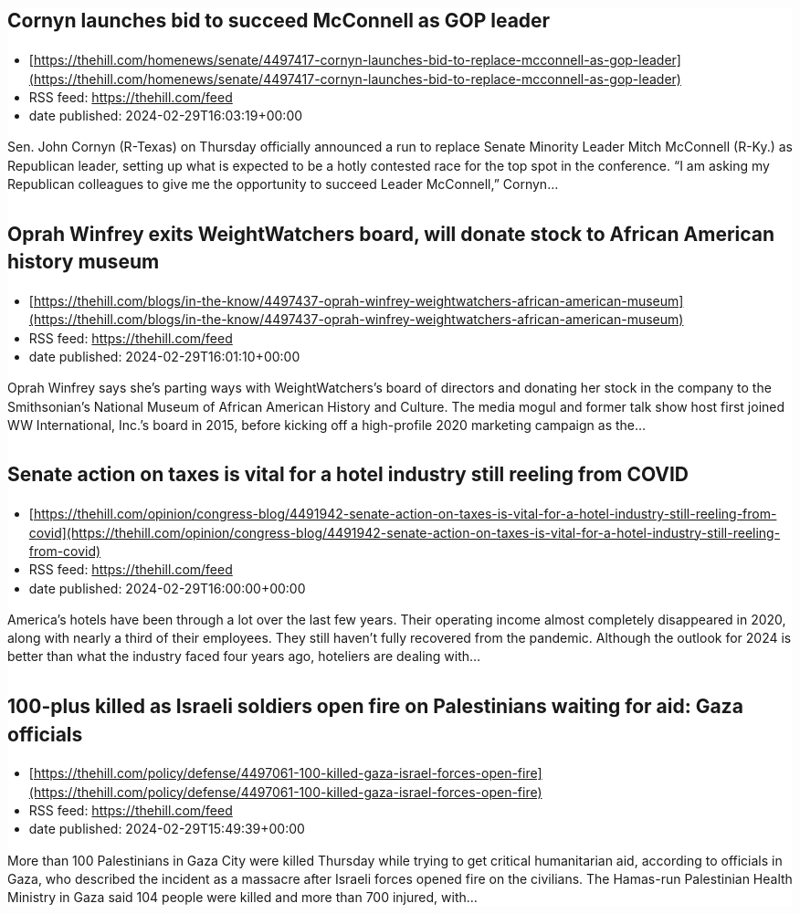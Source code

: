 ## Cornyn launches bid to succeed McConnell as GOP leader
 - [https://thehill.com/homenews/senate/4497417-cornyn-launches-bid-to-replace-mcconnell-as-gop-leader](https://thehill.com/homenews/senate/4497417-cornyn-launches-bid-to-replace-mcconnell-as-gop-leader)
 - RSS feed: https://thehill.com/feed
 - date published: 2024-02-29T16:03:19+00:00

Sen. John Cornyn (R-Texas) on Thursday officially announced a run to replace Senate Minority Leader Mitch McConnell (R-Ky.) as Republican leader, setting up what is expected to be a hotly contested race for the top spot in the conference. “I am asking my Republican colleagues to give me the opportunity to succeed Leader McConnell,” Cornyn&#8230;

## Oprah Winfrey exits WeightWatchers board, will donate stock to African American history museum
 - [https://thehill.com/blogs/in-the-know/4497437-oprah-winfrey-weightwatchers-african-american-museum](https://thehill.com/blogs/in-the-know/4497437-oprah-winfrey-weightwatchers-african-american-museum)
 - RSS feed: https://thehill.com/feed
 - date published: 2024-02-29T16:01:10+00:00

Oprah Winfrey says she’s parting ways with WeightWatchers’s board of directors and donating her stock in the company to the Smithsonian’s National Museum of African American History and Culture. The media mogul and former talk show host first joined WW International, Inc.’s board in 2015, before kicking off a high-profile 2020 marketing campaign as the&#8230;

## Senate action on taxes is vital for a hotel industry still reeling from COVID
 - [https://thehill.com/opinion/congress-blog/4491942-senate-action-on-taxes-is-vital-for-a-hotel-industry-still-reeling-from-covid](https://thehill.com/opinion/congress-blog/4491942-senate-action-on-taxes-is-vital-for-a-hotel-industry-still-reeling-from-covid)
 - RSS feed: https://thehill.com/feed
 - date published: 2024-02-29T16:00:00+00:00

America’s hotels have been through a lot over the last few years. Their operating income almost completely disappeared in 2020, along with nearly a third of their employees. They still haven’t fully recovered from the pandemic. Although the outlook for 2024 is better than what the industry faced four years ago, hoteliers are dealing with&#8230;

## 100-plus killed as Israeli soldiers open fire on Palestinians waiting for aid: Gaza officials
 - [https://thehill.com/policy/defense/4497061-100-killed-gaza-israel-forces-open-fire](https://thehill.com/policy/defense/4497061-100-killed-gaza-israel-forces-open-fire)
 - RSS feed: https://thehill.com/feed
 - date published: 2024-02-29T15:49:39+00:00

More than 100 Palestinians in Gaza City were killed Thursday while trying to get critical humanitarian aid, according to officials in Gaza, who described the incident as a massacre after Israeli forces opened fire on the civilians. The Hamas-run Palestinian Health Ministry in Gaza said 104 people were killed and more than 700 injured, with&#8230;

